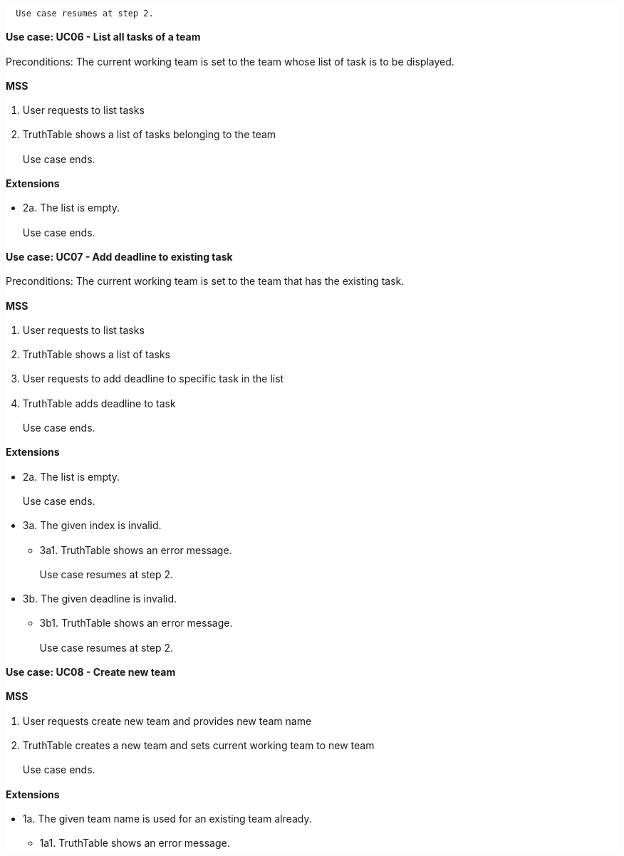       Use case resumes at step 2.

**Use case: UC06 - List all tasks of a team**

Preconditions: The current working team is set to the team whose list of task is to be displayed.

**MSS**

1. User requests to list tasks
2. TruthTable shows a list of tasks belonging to the team

   Use case ends.

**Extensions**

- 2a. The list is empty.

  Use case ends.

**Use case: UC07 - Add deadline to existing task**

Preconditions: The current working team is set to the team that has the existing task.

**MSS**

1. User requests to list tasks
2. TruthTable shows a list of tasks
3. User requests to add deadline to specific task in the list
4. TruthTable adds deadline to task

   Use case ends.

**Extensions**

- 2a. The list is empty.

  Use case ends.

- 3a. The given index is invalid.

    - 3a1. TruthTable shows an error message.

      Use case resumes at step 2.

- 3b. The given deadline is invalid.

    - 3b1. TruthTable shows an error message.

      Use case resumes at step 2.

**Use case: UC08 - Create new team**

**MSS**

1. User requests create new team and provides new team name
2. TruthTable creates a new team and sets current working team to new team

   Use case ends.

**Extensions**

- 1a. The given team name is used for an existing team already.

    - 1a1. TruthTable shows an error message.
